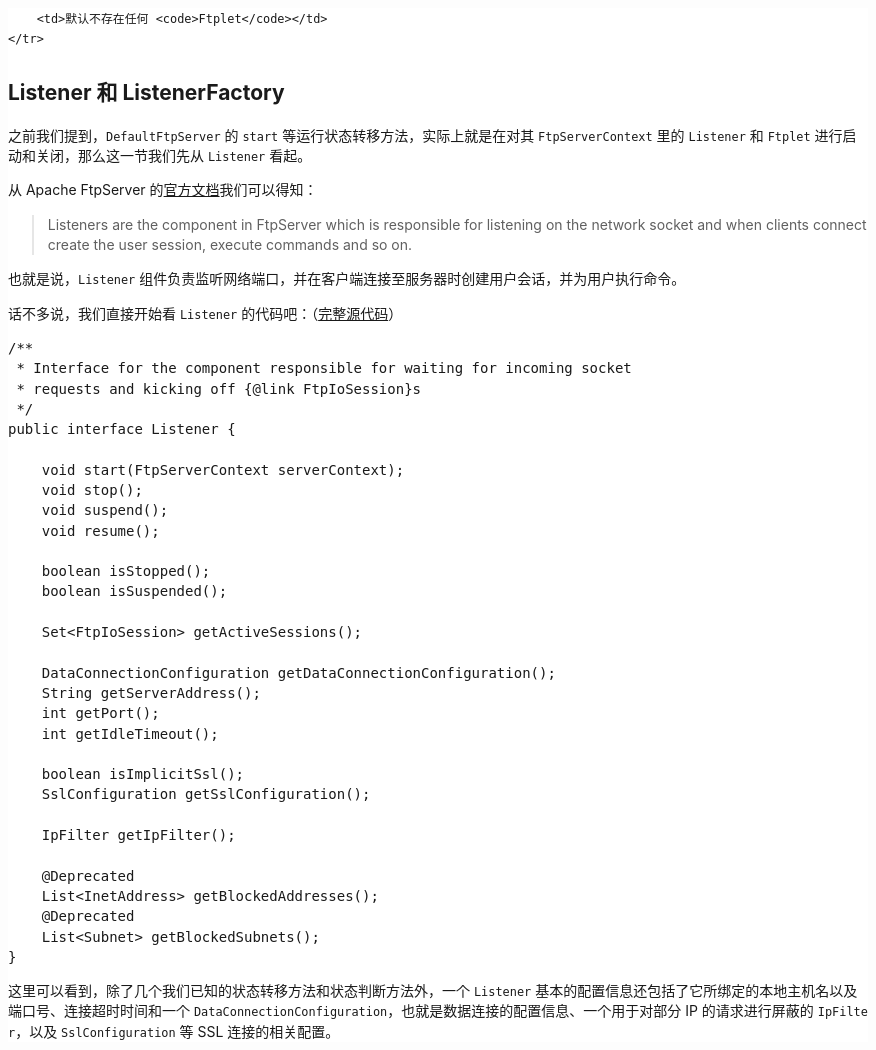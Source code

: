 		<td>默认不存在任何 <code>Ftplet</code></td>
	</tr>
</table>

## Listener 和 ListenerFactory

之前我们提到，`DefaultFtpServer` 的 `start` 等运行状态转移方法，实际上就是在对其 `FtpServerContext` 里的 `Listener` 和 `Ftplet` 进行启动和关闭，那么这一节我们先从 `Listener` 看起。

从 Apache FtpServer 的[官方文档](http://mina.apache.org/ftpserver-project/configuration_listeners.html)我们可以得知：

> Listeners are the component in FtpServer which is responsible for listening on the network socket and when clients connect create the user session, execute commands and so on.

也就是说，`Listener` 组件负责监听网络端口，并在客户端连接至服务器时创建用户会话，并为用户执行命令。

话不多说，我们直接开始看 `Listener` 的代码吧：（[完整源代码](https://git-wip-us.apache.org/repos/asf?p=mina-ftpserver.git;a=blob;f=core/src/main/java/org/apache/ftpserver/listener/Listener.java;h=c078982fe1deff5e6a576a3b80e4eebb103c4c72;hb=refs/heads/1.0.6)）

<pre class="brush: java">
/**
 * Interface for the component responsible for waiting for incoming socket
 * requests and kicking off {@link FtpIoSession}s
 */
public interface Listener {

    void start(FtpServerContext serverContext);
    void stop();
    void suspend();
    void resume();

    boolean isStopped();
    boolean isSuspended();

    Set&lt;FtpIoSession> getActiveSessions();

    DataConnectionConfiguration getDataConnectionConfiguration();
    String getServerAddress();
    int getPort();
    int getIdleTimeout();

    boolean isImplicitSsl();
    SslConfiguration getSslConfiguration();

    IpFilter getIpFilter();

    @Deprecated
    List&lt;InetAddress> getBlockedAddresses();
    @Deprecated
    List&lt;Subnet> getBlockedSubnets();
}
</pre>

这里可以看到，除了几个我们已知的状态转移方法和状态判断方法外，一个 `Listener` 基本的配置信息还包括了它所绑定的本地主机名以及端口号、连接超时时间和一个 `DataConnectionConfiguration`，也就是数据连接的配置信息、一个用于对部分 IP 的请求进行屏蔽的 `IpFilter`，以及 `SslConfiguration` 等 SSL 连接的相关配置。
